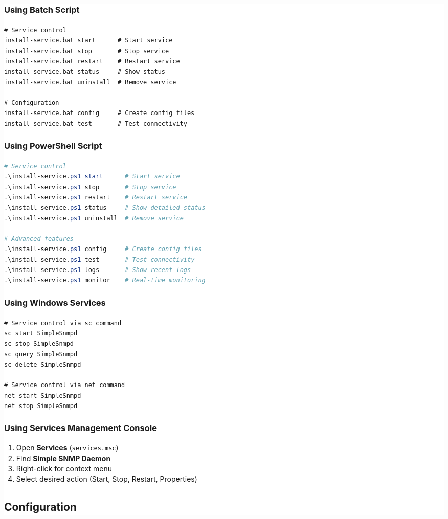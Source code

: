 ### Using Batch Script
```cmd
# Service control
install-service.bat start      # Start service
install-service.bat stop       # Stop service
install-service.bat restart    # Restart service
install-service.bat status     # Show status
install-service.bat uninstall  # Remove service

# Configuration
install-service.bat config     # Create config files
install-service.bat test       # Test connectivity
```

### Using PowerShell Script
```powershell
# Service control
.\install-service.ps1 start      # Start service
.\install-service.ps1 stop       # Stop service
.\install-service.ps1 restart    # Restart service
.\install-service.ps1 status     # Show detailed status
.\install-service.ps1 uninstall  # Remove service

# Advanced features
.\install-service.ps1 config     # Create config files
.\install-service.ps1 test       # Test connectivity
.\install-service.ps1 logs       # Show recent logs
.\install-service.ps1 monitor    # Real-time monitoring
```

### Using Windows Services
```cmd
# Service control via sc command
sc start SimpleSnmpd
sc stop SimpleSnmpd
sc query SimpleSnmpd
sc delete SimpleSnmpd

# Service control via net command
net start SimpleSnmpd
net stop SimpleSnmpd
```

### Using Services Management Console
1. Open **Services** (`services.msc`)
2. Find **Simple SNMP Daemon**
3. Right-click for context menu
4. Select desired action (Start, Stop, Restart, Properties)

## Configuration
